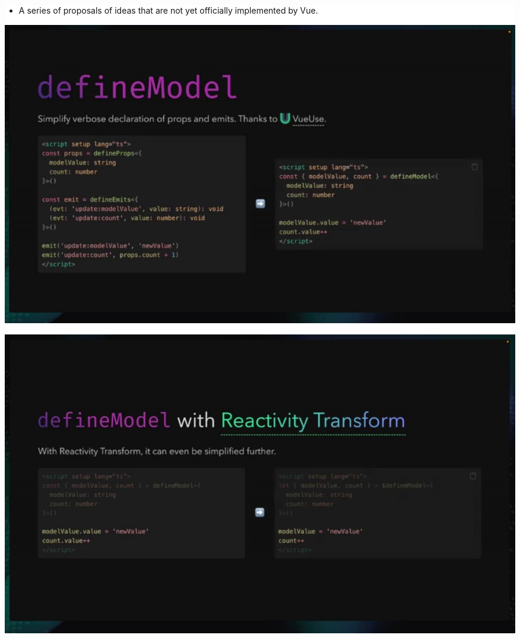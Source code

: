 - A series of proposals of ideas that are not yet officially implemented by Vue.

![defineModel code example](/assets/i/nuxt-nation-2022/defineModel.png)

![defineModel with reactivity transform code example](/assets/i/nuxt-nation-2022/defineModel-with-reactivity-transform.png)
